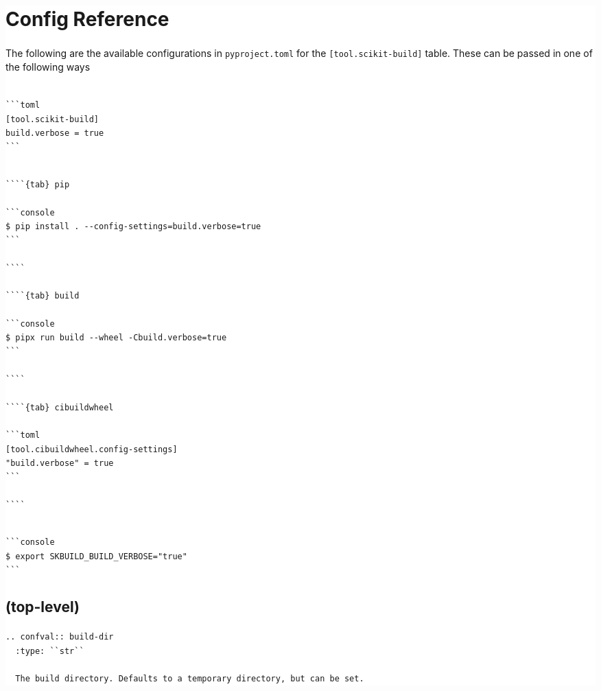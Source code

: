 # Config Reference

The following are the available configurations in `pyproject.toml` for the
`[tool.scikit-build]` table. These can be passed in one of the following ways

````{tab} pyproject.toml

```toml
[tool.scikit-build]
build.verbose = true
```

````

`````{tab} config-settings

````{tab} pip

```console
$ pip install . --config-settings=build.verbose=true
```

````

````{tab} build

```console
$ pipx run build --wheel -Cbuild.verbose=true
```

````

````{tab} cibuildwheel

```toml
[tool.cibuildwheel.config-settings]
"build.verbose" = true
```

````

`````

````{tab} Environment

```console
$ export SKBUILD_BUILD_VERBOSE="true"
```

````



## (top-level)

```{eval-rst}
.. confval:: build-dir
  :type: ``str``

  The build directory. Defaults to a temporary directory, but can be set.
```
